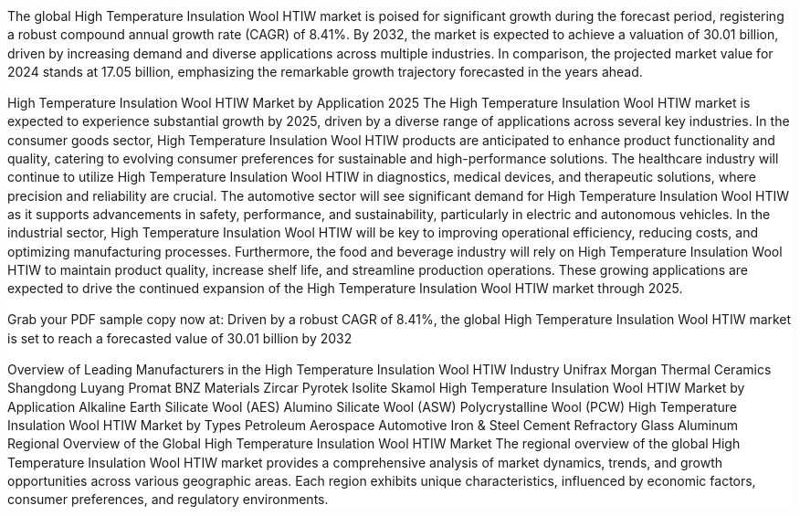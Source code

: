 The global High Temperature Insulation Wool HTIW market is poised for significant growth during the forecast period, registering a robust compound annual growth rate (CAGR) of 8.41%. By 2032, the market is expected to achieve a valuation of 30.01 billion, driven by increasing demand and diverse applications across multiple industries. In comparison, the projected market value for 2024 stands at 17.05 billion, emphasizing the remarkable growth trajectory forecasted in the years ahead. 

High Temperature Insulation Wool HTIW Market by Application 2025
The High Temperature Insulation Wool HTIW market is expected to experience substantial growth by 2025, driven by a diverse range of applications across several key industries. In the consumer goods sector, High Temperature Insulation Wool HTIW products are anticipated to enhance product functionality and quality, catering to evolving consumer preferences for sustainable and high-performance solutions. The healthcare industry will continue to utilize High Temperature Insulation Wool HTIW in diagnostics, medical devices, and therapeutic solutions, where precision and reliability are crucial. The automotive sector will see significant demand for High Temperature Insulation Wool HTIW as it supports advancements in safety, performance, and sustainability, particularly in electric and autonomous vehicles. In the industrial sector, High Temperature Insulation Wool HTIW will be key to improving operational efficiency, reducing costs, and optimizing manufacturing processes. Furthermore, the food and beverage industry will rely on High Temperature Insulation Wool HTIW to maintain product quality, increase shelf life, and streamline production operations. These growing applications are expected to drive the continued expansion of the High Temperature Insulation Wool HTIW market through 2025.

Grab your PDF sample copy now at: Driven by a robust CAGR of 8.41%, the global High Temperature Insulation Wool HTIW market is set to reach a forecasted value of 30.01 billion by 2032

Overview of Leading Manufacturers in the High Temperature Insulation Wool HTIW Industry
Unifrax
Morgan Thermal Ceramics
Shangdong Luyang
Promat
BNZ Materials
Zircar
Pyrotek
Isolite
Skamol
High Temperature Insulation Wool HTIW Market by Application
Alkaline Earth Silicate Wool (AES)
Alumino Silicate Wool (ASW)
Polycrystalline Wool (PCW)
High Temperature Insulation Wool HTIW Market by Types
Petroleum
Aerospace
Automotive
Iron & Steel
Cement
Refractory
Glass
Aluminum
Regional Overview of the Global High Temperature Insulation Wool HTIW Market
The regional overview of the global High Temperature Insulation Wool HTIW market provides a comprehensive analysis of market dynamics, trends, and growth opportunities across various geographic areas. Each region exhibits unique characteristics, influenced by economic factors, consumer preferences, and regulatory environments.
